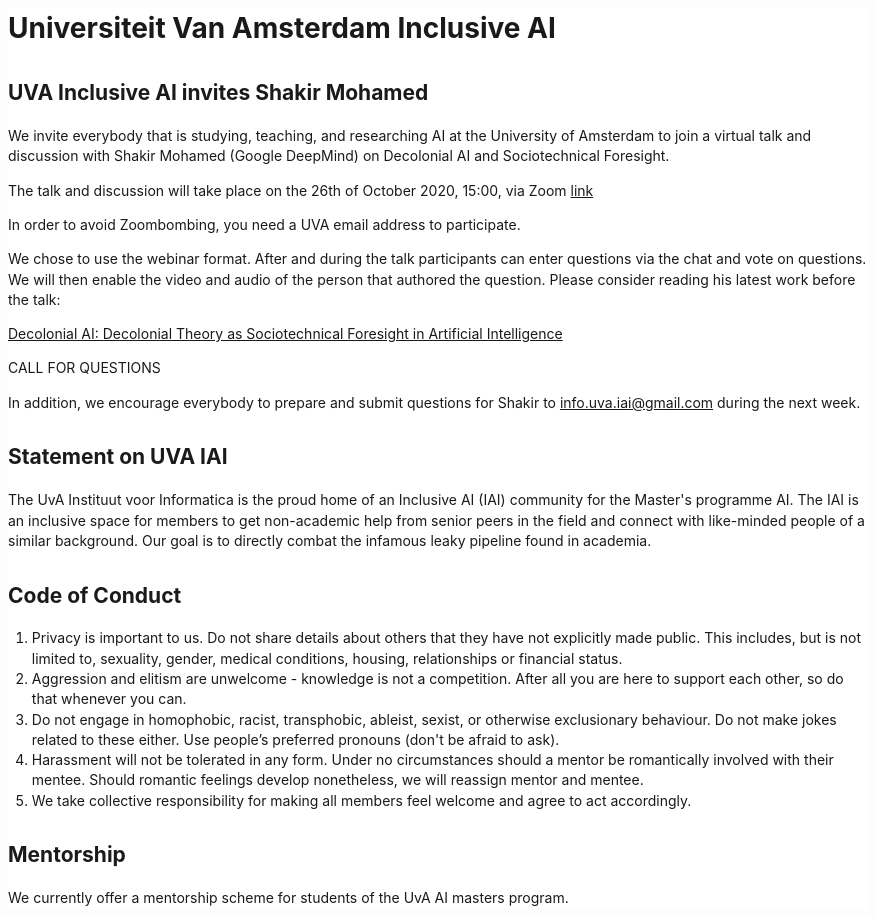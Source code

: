 # Universiteit Van Amsterdam Inclusive AI

## UVA Inclusive AI invites Shakir Mohamed
We invite everybody that is studying, teaching, and researching AI at the University of Amsterdam to join a virtual talk and discussion with Shakir Mohamed (Google DeepMind) on Decolonial AI and Sociotechnical Foresight.

The talk and discussion will take place on the 26th of October 2020, 15:00, via Zoom [link](https://uva-live.zoom.us/j/89025891407)


In order to avoid Zoombombing, you need a UVA email address to participate.


We chose to use the webinar format. After and during the talk participants can enter questions via the chat and vote on questions. We will then enable the video and audio of the person that authored the question. Please consider reading his latest work before the talk:

[Decolonial AI: Decolonial Theory as Sociotechnical Foresight in Artificial Intelligence](https://arxiv.org/abs/2007.04068)

CALL FOR QUESTIONS

In addition, we encourage everybody to prepare and submit questions for Shakir to info.uva.iai@gmail.com during the next week. 

## Statement on UVA IAI

The UvA Instituut voor Informatica is the proud home of an Inclusive AI (IAI) community for the Master's programme AI. The IAI is an inclusive space for members to get non-academic help from senior peers in the field and connect with like-minded people of a similar background. Our goal is to directly combat the infamous leaky pipeline found in academia.

## Code of Conduct
1. Privacy is important to us. Do not share details about others that they have not explicitly made public. This includes, but is not limited to, sexuality, gender, medical conditions, housing, relationships or financial status.
2. Aggression and elitism are unwelcome - knowledge is not a competition. After all you are here to support each other, so do that whenever you can.
3. Do not engage in homophobic, racist, transphobic, ableist, sexist, or otherwise exclusionary behaviour. Do not make jokes related to these either. Use people’s preferred pronouns (don't be afraid to ask).
4. Harassment will not be tolerated in any form. Under no circumstances should a mentor be romantically involved with their mentee. Should romantic feelings develop nonetheless, we will reassign mentor and mentee.
5. We take collective responsibility for making all members feel welcome and agree to act accordingly.


## Mentorship
We currently offer a mentorship scheme for students of the UvA AI masters program. 
